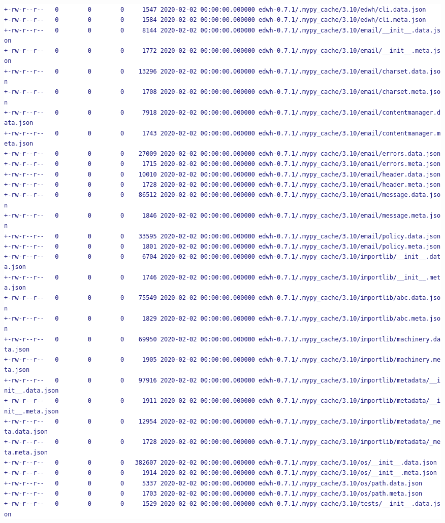 ```diff
+-rw-r--r--   0        0        0     1547 2020-02-02 00:00:00.000000 edwh-0.7.1/.mypy_cache/3.10/edwh/cli.data.json
+-rw-r--r--   0        0        0     1584 2020-02-02 00:00:00.000000 edwh-0.7.1/.mypy_cache/3.10/edwh/cli.meta.json
+-rw-r--r--   0        0        0     8144 2020-02-02 00:00:00.000000 edwh-0.7.1/.mypy_cache/3.10/email/__init__.data.json
+-rw-r--r--   0        0        0     1772 2020-02-02 00:00:00.000000 edwh-0.7.1/.mypy_cache/3.10/email/__init__.meta.json
+-rw-r--r--   0        0        0    13296 2020-02-02 00:00:00.000000 edwh-0.7.1/.mypy_cache/3.10/email/charset.data.json
+-rw-r--r--   0        0        0     1708 2020-02-02 00:00:00.000000 edwh-0.7.1/.mypy_cache/3.10/email/charset.meta.json
+-rw-r--r--   0        0        0     7918 2020-02-02 00:00:00.000000 edwh-0.7.1/.mypy_cache/3.10/email/contentmanager.data.json
+-rw-r--r--   0        0        0     1743 2020-02-02 00:00:00.000000 edwh-0.7.1/.mypy_cache/3.10/email/contentmanager.meta.json
+-rw-r--r--   0        0        0    27009 2020-02-02 00:00:00.000000 edwh-0.7.1/.mypy_cache/3.10/email/errors.data.json
+-rw-r--r--   0        0        0     1715 2020-02-02 00:00:00.000000 edwh-0.7.1/.mypy_cache/3.10/email/errors.meta.json
+-rw-r--r--   0        0        0    10010 2020-02-02 00:00:00.000000 edwh-0.7.1/.mypy_cache/3.10/email/header.data.json
+-rw-r--r--   0        0        0     1728 2020-02-02 00:00:00.000000 edwh-0.7.1/.mypy_cache/3.10/email/header.meta.json
+-rw-r--r--   0        0        0    86512 2020-02-02 00:00:00.000000 edwh-0.7.1/.mypy_cache/3.10/email/message.data.json
+-rw-r--r--   0        0        0     1846 2020-02-02 00:00:00.000000 edwh-0.7.1/.mypy_cache/3.10/email/message.meta.json
+-rw-r--r--   0        0        0    33595 2020-02-02 00:00:00.000000 edwh-0.7.1/.mypy_cache/3.10/email/policy.data.json
+-rw-r--r--   0        0        0     1801 2020-02-02 00:00:00.000000 edwh-0.7.1/.mypy_cache/3.10/email/policy.meta.json
+-rw-r--r--   0        0        0     6704 2020-02-02 00:00:00.000000 edwh-0.7.1/.mypy_cache/3.10/importlib/__init__.data.json
+-rw-r--r--   0        0        0     1746 2020-02-02 00:00:00.000000 edwh-0.7.1/.mypy_cache/3.10/importlib/__init__.meta.json
+-rw-r--r--   0        0        0    75549 2020-02-02 00:00:00.000000 edwh-0.7.1/.mypy_cache/3.10/importlib/abc.data.json
+-rw-r--r--   0        0        0     1829 2020-02-02 00:00:00.000000 edwh-0.7.1/.mypy_cache/3.10/importlib/abc.meta.json
+-rw-r--r--   0        0        0    69950 2020-02-02 00:00:00.000000 edwh-0.7.1/.mypy_cache/3.10/importlib/machinery.data.json
+-rw-r--r--   0        0        0     1905 2020-02-02 00:00:00.000000 edwh-0.7.1/.mypy_cache/3.10/importlib/machinery.meta.json
+-rw-r--r--   0        0        0    97916 2020-02-02 00:00:00.000000 edwh-0.7.1/.mypy_cache/3.10/importlib/metadata/__init__.data.json
+-rw-r--r--   0        0        0     1911 2020-02-02 00:00:00.000000 edwh-0.7.1/.mypy_cache/3.10/importlib/metadata/__init__.meta.json
+-rw-r--r--   0        0        0    12954 2020-02-02 00:00:00.000000 edwh-0.7.1/.mypy_cache/3.10/importlib/metadata/_meta.data.json
+-rw-r--r--   0        0        0     1728 2020-02-02 00:00:00.000000 edwh-0.7.1/.mypy_cache/3.10/importlib/metadata/_meta.meta.json
+-rw-r--r--   0        0        0   382607 2020-02-02 00:00:00.000000 edwh-0.7.1/.mypy_cache/3.10/os/__init__.data.json
+-rw-r--r--   0        0        0     1914 2020-02-02 00:00:00.000000 edwh-0.7.1/.mypy_cache/3.10/os/__init__.meta.json
+-rw-r--r--   0        0        0     5337 2020-02-02 00:00:00.000000 edwh-0.7.1/.mypy_cache/3.10/os/path.data.json
+-rw-r--r--   0        0        0     1703 2020-02-02 00:00:00.000000 edwh-0.7.1/.mypy_cache/3.10/os/path.meta.json
+-rw-r--r--   0        0        0     1529 2020-02-02 00:00:00.000000 edwh-0.7.1/.mypy_cache/3.10/tests/__init__.data.json
```